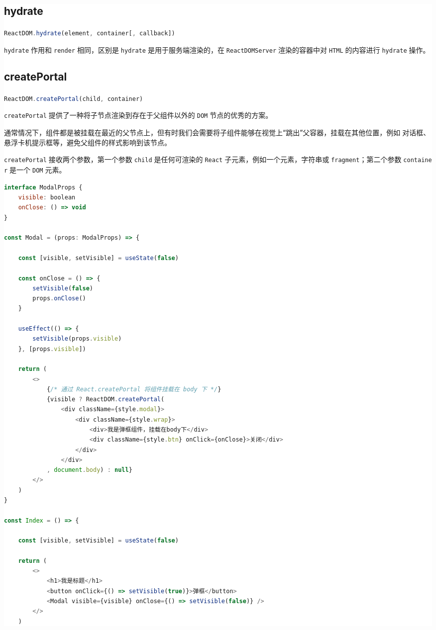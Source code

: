 ## hydrate
```js
ReactDOM.hydrate(element, container[, callback])
```

`hydrate` 作用和 `render` 相同，区别是 `hydrate` 是用于服务端渲染的，在 `ReactDOMServer` 渲染的容器中对 `HTML` 的内容进行 `hydrate` 操作。

## createPortal
```js
ReactDOM.createPortal(child, container)
```

`createPortal` 提供了一种将子节点渲染到存在于父组件以外的 `DOM` 节点的优秀的方案。

通常情况下，组件都是被挂载在最近的父节点上，但有时我们会需要将子组件能够在视觉上“跳出”父容器，挂载在其他位置，例如 对话框、悬浮卡机提示框等，避免父组件的样式影响到该节点。

`createPortal` 接收两个参数，第一个参数 `child` 是任何可渲染的 `React` 子元素，例如一个元素，字符串或 `fragment`；第二个参数 `container` 是一个 `DOM` 元素。

```js
interface ModalProps {
    visible: boolean
    onClose: () => void
}

const Modal = (props: ModalProps) => {

    const [visible, setVisible] = useState(false)

    const onClose = () => {
        setVisible(false)
        props.onClose()
    }

    useEffect(() => {
        setVisible(props.visible)
    }, [props.visible])

    return (
        <>
            {/* 通过 React.createPortal 将组件挂载在 body 下 */}
            {visible ? ReactDOM.createPortal(
                <div className={style.modal}>
                    <div className={style.wrap}>
                        <div>我是弹框组件，挂载在body下</div>
                        <div className={style.btn} onClick={onClose}>关闭</div>
                    </div>
                </div>
            , document.body) : null}
        </>
    )
}

const Index = () => {

    const [visible, setVisible] = useState(false)

    return (
        <>
            <h1>我是标题</h1>
            <button onClick={() => setVisible(true)}>弹框</button>
            <Modal visible={visible} onClose={() => setVisible(false)} />
        </>
    )
```
